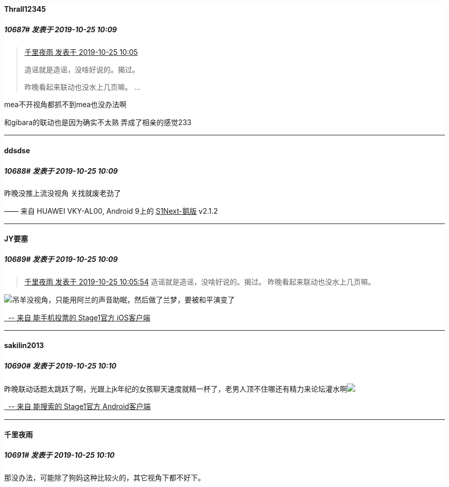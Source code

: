 ####  Thrall12345  
##### 10687#       发表于 2019-10-25 10:09


<blockquote><a href="httphttps://bbs.saraba1st.com/2b/forum.php?mod=redirect&amp;goto=findpost&amp;pid=45303100&amp;ptid=1856302" target="_blank">千里夜雨 发表于 2019-10-25 10:05</a>

造谣就是造谣，没啥好说的。揭过。

昨晚看起来联动也没水上几页嘛。 ...</blockquote>
mea不开视角都抓不到mea也没办法啊

和gibara的联动也是因为确实不太熟 弄成了相亲的感觉233


-----

####  ddsdse  
##### 10688#       发表于 2019-10-25 10:09


昨晚没推上流没视角 关找就废老劲了

—— 来自 HUAWEI VKY-AL00, Android 9上的 [S1Next-鹅版](https://github.com/ykrank/S1-Next/releases) v2.1.2


-----

####  JY要塞  
##### 10689#       发表于 2019-10-25 10:09


<blockquote><a href="httphttps://bbs.saraba1st.com/2b/forum.php?mod=redirect&amp;goto=findpost&amp;pid=45303100&amp;ptid=1856302" target="_blank">千里夜雨 发表于 2019-10-25 10:05:54</a>
造谣就是造谣，没啥好说的。揭过。
昨晚看起来联动也没水上几页嘛。</blockquote><img src="https://static.saraba1st.com/image/smiley/face2017/067.png" referrerpolicy="no-referrer">吊羊没视角，只能用阿兰的声音助眠，然后做了兰梦，要被和平演变了

[  -- 来自 能手机投票的 Stage1官方 iOS客户端](https://itunes.apple.com/fi/app/saraba1st/id1221237470?mt=8)


-----

####  sakilin2013  
##### 10690#       发表于 2019-10-25 10:10


昨晚联动话题太跳跃了啊，光跟上jk年纪的女孩聊天速度就精一杯了，老男人顶不住哪还有精力来论坛灌水啊<img src="https://static.saraba1st.com/image/smiley/face2017/044.png" referrerpolicy="no-referrer">

[  -- 来自 能搜索的 Stage1官方 Android客户端](https://www.coolapk.com/apk/140634)


-----

####  千里夜雨  
##### 10691#       发表于 2019-10-25 10:10


那没办法，可能除了狗妈这种比较火的，其它视角下都不好下。

